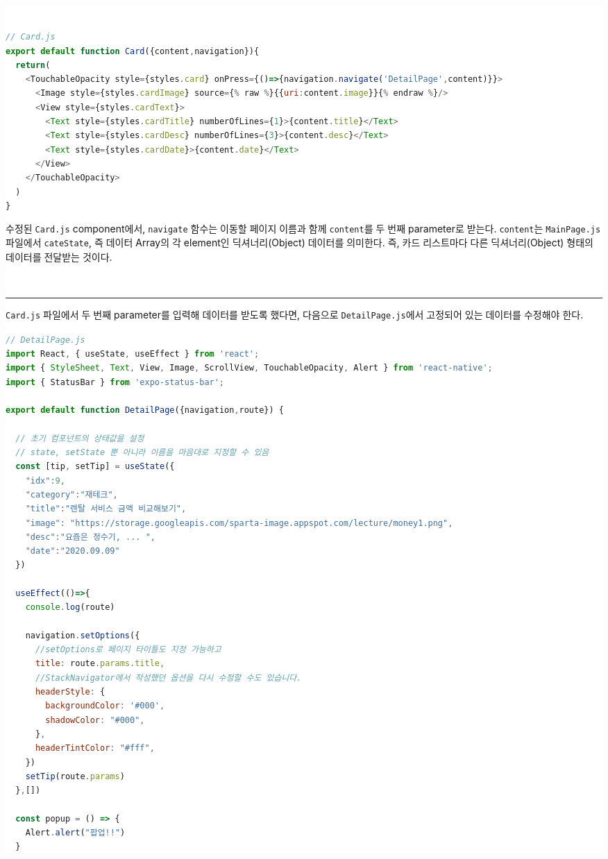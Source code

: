 <br>

```js
// Card.js
export default function Card({content,navigation}){
  return(
    <TouchableOpacity style={styles.card} onPress={()=>{navigation.navigate('DetailPage',content)}}>
      <Image style={styles.cardImage} source={% raw %}{{uri:content.image}}{% endraw %}/>
      <View style={styles.cardText}>
        <Text style={styles.cardTitle} numberOfLines={1}>{content.title}</Text>
        <Text style={styles.cardDesc} numberOfLines={3}>{content.desc}</Text>
        <Text style={styles.cardDate}>{content.date}</Text>
      </View>
    </TouchableOpacity>
  )
}
```
수정된 `Card.js` component에서, `navigate` 함수는 이동할 페이지 이름과 함께 `content`를 두 번째 parameter로 받는다. `content`는 `MainPage.js` 파일에서 `cateState`, 즉 데이터 Array의 각 element인 딕셔너리(Object) 데이터를 의미한다. 즉, 카드 리스트마다 다른 딕셔너리(Object) 형태의 데이터를 전달받는 것이다. 

<br>

---

`Card.js` 파일에서 두 번째 parameter를 입력해 데이터를 받도록 했다면, 다음으로 `DetailPage.js`에서 고정되어 있는 데이터를 수정해야 한다.

```js
// DetailPage.js
import React, { useState, useEffect } from 'react';
import { StyleSheet, Text, View, Image, ScrollView, TouchableOpacity, Alert } from 'react-native';
import { StatusBar } from 'expo-status-bar';

export default function DetailPage({navigation,route}) {
		
  // 초기 컴포넌트의 상태값을 설정
  // state, setState 뿐 아니라 이름을 마음대로 지정할 수 있음
  const [tip, setTip] = useState({
    "idx":9,
    "category":"재테크",
    "title":"렌탈 서비스 금액 비교해보기",
    "image": "https://storage.googleapis.com/sparta-image.appspot.com/lecture/money1.png",
    "desc":"요즘은 정수기, ... ",
    "date":"2020.09.09"
  })
  
  useEffect(()=>{
    console.log(route)

    navigation.setOptions({
      //setOptions로 페이지 타이틀도 지정 가능하고
      title: route.params.title,
      //StackNavigator에서 작성했던 옵션을 다시 수정할 수도 있습니다. 
      headerStyle: {
        backgroundColor: '#000',
        shadowColor: "#000",
      },
      headerTintColor: "#fff",
    })
    setTip(route.params)
  },[])

  const popup = () => {
    Alert.alert("팝업!!")
  }
```

[1]: https://yendoz.github.io/javascript/js9/#2-setting-a-time-using-a-settimeout
[2]: https://yendoz.github.io/javascript/js9/#3-filter
[3]: https://docs.expo.dev/versions/latest/?redirected
[4]: https://docs.expo.dev/versions/latest/sdk/status-bar/
[5]: https://reactnavigation.org/docs/getting-started/
[6]: https://reactnavigation.org/docs/stack-navigator/
[7]: https://reactnavigation.org/docs/elements/#headertitlealign